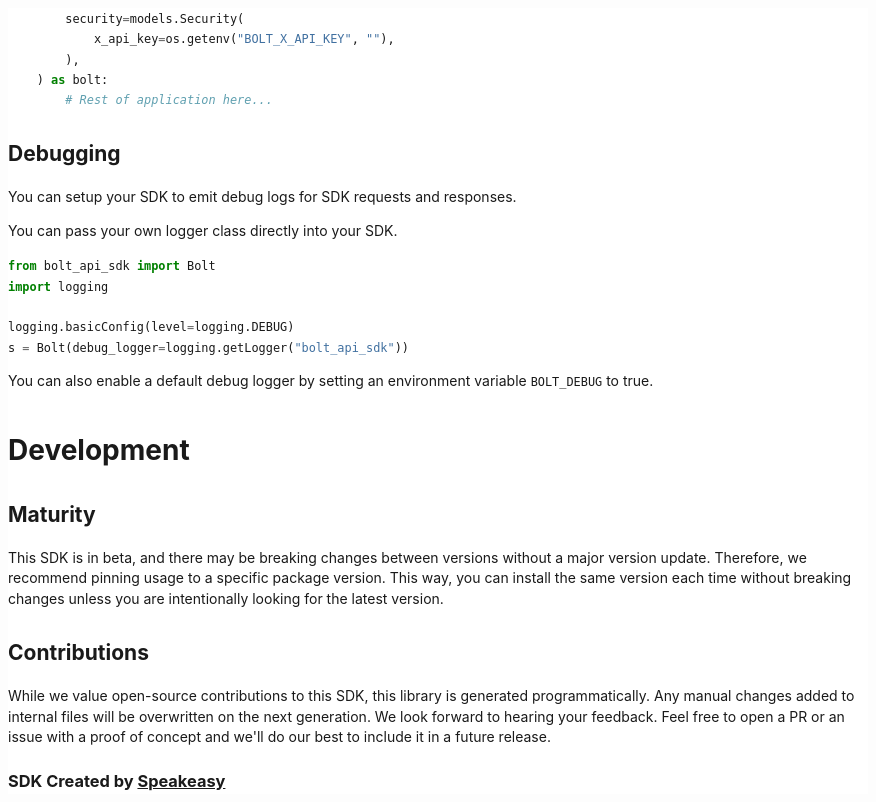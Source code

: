 ```python
        security=models.Security(
            x_api_key=os.getenv("BOLT_X_API_KEY", ""),
        ),
    ) as bolt:
        # Rest of application here...
```



## Debugging

You can setup your SDK to emit debug logs for SDK requests and responses.

You can pass your own logger class directly into your SDK.
```python
from bolt_api_sdk import Bolt
import logging

logging.basicConfig(level=logging.DEBUG)
s = Bolt(debug_logger=logging.getLogger("bolt_api_sdk"))
```

You can also enable a default debug logger by setting an environment variable `BOLT_DEBUG` to true.




# Development

## Maturity

This SDK is in beta, and there may be breaking changes between versions without a major version update. Therefore, we recommend pinning usage
to a specific package version. This way, you can install the same version each time without breaking changes unless you are intentionally
looking for the latest version.

## Contributions

While we value open-source contributions to this SDK, this library is generated programmatically. Any manual changes added to internal files will be overwritten on the next generation. 
We look forward to hearing your feedback. Feel free to open a PR or an issue with a proof of concept and we'll do our best to include it in a future release. 

### SDK Created by [Speakeasy](https://www.speakeasy.com/?utm_source=bolt-api-sdk&utm_campaign=python)
